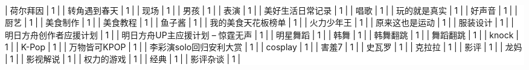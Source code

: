 | 荷尔拜因 | 1 |
| 转角遇到春天 | 1 |
| 现场 | 1 |
| 男孩 | 1 |
| 表演 | 1 |
| 美好生活日常记录 | 1 |
| 唱歌 | 1 |
| 玩的就是真实 | 1 |
| 好声音 | 1 |
| 厨艺 | 1 |
| 美食制作 | 1 |
| 美食教程 | 1 |
| 鱼子酱 | 1 |
| 我的美食天花板榜单 | 1 |
| 火力少年王 | 1 |
| 原来这也是运动 | 1 |
| 服装设计 | 1 |
| 明日方舟创作者应援计划 | 1 |
| 明日方舟UP主应援计划 – 惊霆无声 | 1 |
| 明星舞蹈 | 1 |
| 韩舞 | 1 |
| 韩舞翻跳 | 1 |
| 舞蹈翻跳 | 1 |
| knock | 1 |
| K-Pop | 1 |
| 万物皆可KPOP | 1 |
| 李彩演solo回归安利大赏 | 1 |
| cosplay | 1 |
| 害羞7 | 1 |
| 史瓦罗 | 1 |
| 克拉拉 | 1 |
| 影评 | 1 |
| 龙妈 | 1 |
| 影视解说 | 1 |
| 权力的游戏 | 1 |
| 经典 | 1 |
| 影评杂谈 | 1 |